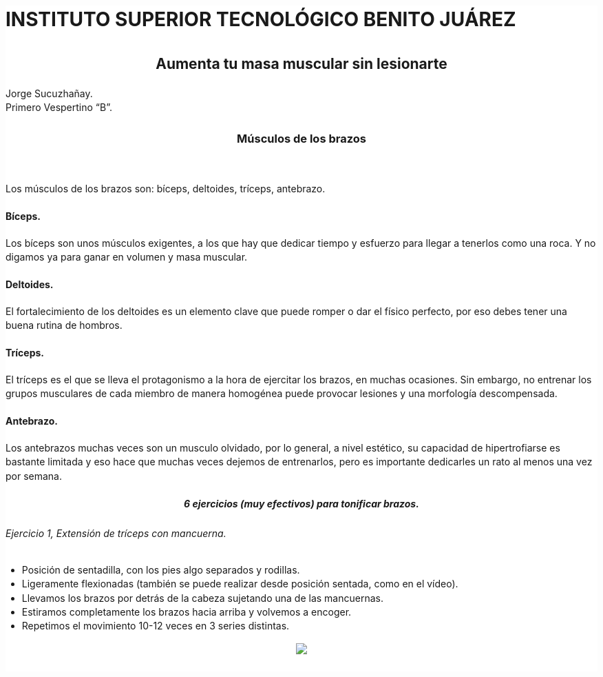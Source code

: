 # INSTITUTO SUPERIOR TECNOLÓGICO BENITO JUÁREZ 
<center>

## Aumenta tu masa muscular sin lesionarte 
</center>

Jorge Sucuzhañay.
<br>
Primero Vespertino “B”.

<center>

### Músculos de los brazos 
</center><br>

Los músculos de los brazos son: bíceps, deltoides, tríceps, antebrazo. 

#### Bíceps.
Los bíceps son unos músculos exigentes, a los que hay que dedicar tiempo y esfuerzo para llegar a tenerlos como una roca. Y no digamos ya para ganar en volumen y masa muscular.
#### Deltoides.
El fortalecimiento de los deltoides es un elemento clave que puede romper o dar el físico perfecto, por eso debes tener una buena rutina de hombros.
#### Tríceps.
El tríceps es el que se lleva el protagonismo a la hora de ejercitar los brazos, en muchas ocasiones. Sin embargo, no entrenar los grupos musculares de cada miembro de manera homogénea puede provocar lesiones y una morfología descompensada.
#### Antebrazo.
Los antebrazos muchas veces son un musculo olvidado, por lo general, a nivel estético, su capacidad de hipertrofiarse es bastante limitada y eso hace que muchas veces dejemos de entrenarlos, pero es importante dedicarles un rato al menos una vez por semana.

<center>

##### 6 ejercicios (muy efectivos) para tonificar brazos. 
</center>

###### Ejercicio 1, Extensión de tríceps con mancuerna.

* Posición de sentadilla, con los pies algo separados y rodillas. 
* Ligeramente flexionadas (también se puede realizar desde posición sentada, como en el vídeo).
* Llevamos los brazos por detrás de la cabeza sujetando una de las mancuernas.
* Estiramos completamente los brazos hacia arriba y volvemos a encoger. 
* Repetimos el movimiento 10-12 veces en 3 series distintas.

<center>
<img src="https://encrypted-tbn0.gstatic.com/images?q=tbn%3AANd9GcQhGTikJaKJuVXF5x8P9G8CY3Drj8xSGDpAIg&usqp=CAU"/>
</center>

<br>
